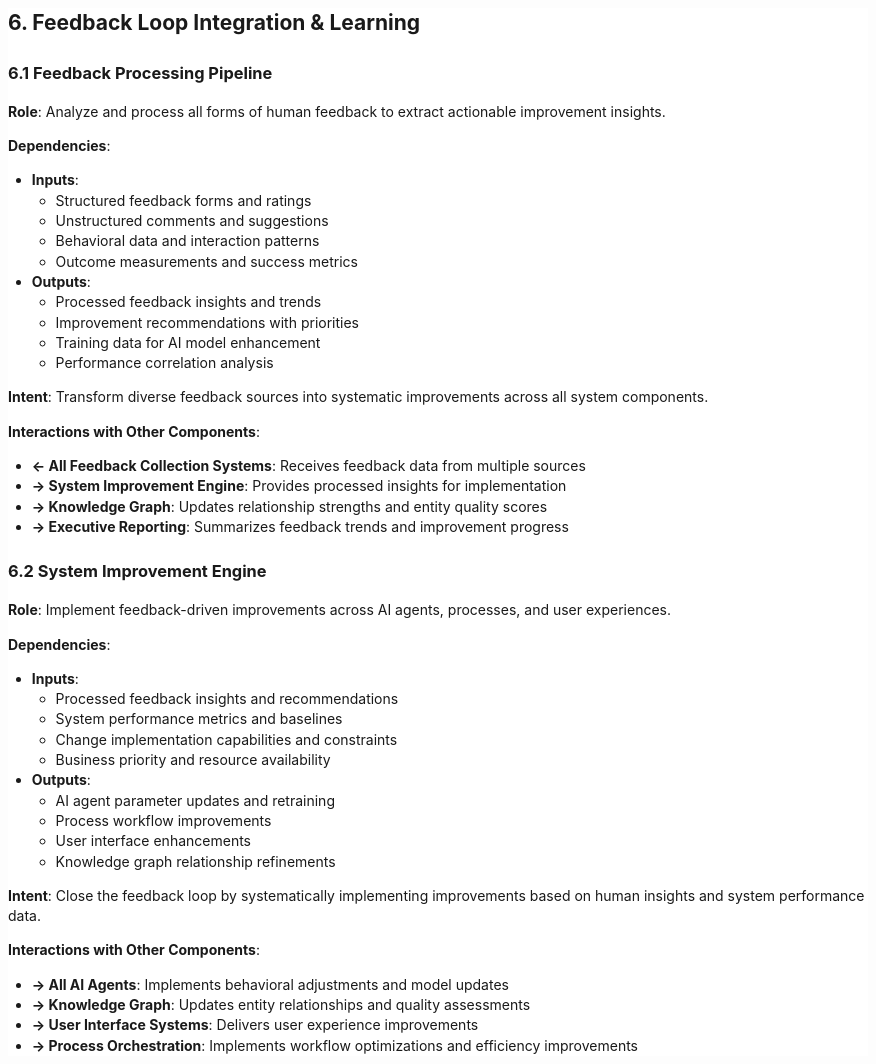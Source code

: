 ## 6. Feedback Loop Integration \& Learning

### 6.1 Feedback Processing Pipeline

**Role**: Analyze and process all forms of human feedback to extract actionable improvement insights.

**Dependencies**:

- **Inputs**:
    - Structured feedback forms and ratings
    - Unstructured comments and suggestions
    - Behavioral data and interaction patterns
    - Outcome measurements and success metrics
- **Outputs**:
    - Processed feedback insights and trends
    - Improvement recommendations with priorities
    - Training data for AI model enhancement
    - Performance correlation analysis

**Intent**: Transform diverse feedback sources into systematic improvements across all system components.

**Interactions with Other Components**:

- **← All Feedback Collection Systems**: Receives feedback data from multiple sources
- **→ System Improvement Engine**: Provides processed insights for implementation
- **→ Knowledge Graph**: Updates relationship strengths and entity quality scores
- **→ Executive Reporting**: Summarizes feedback trends and improvement progress


### 6.2 System Improvement Engine

**Role**: Implement feedback-driven improvements across AI agents, processes, and user experiences.

**Dependencies**:

- **Inputs**:
    - Processed feedback insights and recommendations
    - System performance metrics and baselines
    - Change implementation capabilities and constraints
    - Business priority and resource availability
- **Outputs**:
    - AI agent parameter updates and retraining
    - Process workflow improvements
    - User interface enhancements
    - Knowledge graph relationship refinements

**Intent**: Close the feedback loop by systematically implementing improvements based on human insights and system performance data.

**Interactions with Other Components**:

- **→ All AI Agents**: Implements behavioral adjustments and model updates
- **→ Knowledge Graph**: Updates entity relationships and quality assessments
- **→ User Interface Systems**: Delivers user experience improvements
- **→ Process Orchestration**: Implements workflow optimizations and efficiency improvements
